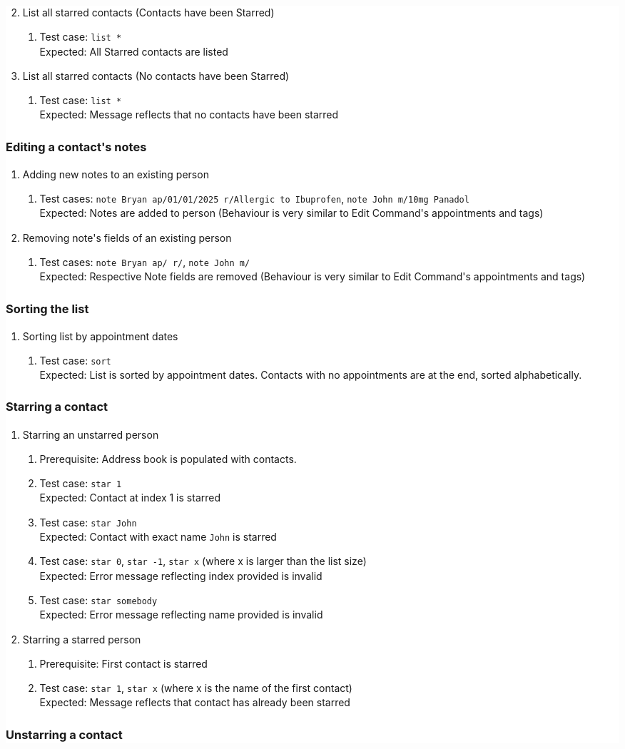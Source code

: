 2. List all starred contacts (Contacts have been Starred)

    1. Test case: `list *`<br>
       Expected: All Starred contacts are listed

3. List all starred contacts (No contacts have been Starred)

    1. Test case: `list *`<br>
       Expected: Message reflects that no contacts have been starred

### Editing a contact's notes

1. Adding new notes to an existing person

    1. Test cases: `note Bryan ap/01/01/2025 r/Allergic to Ibuprofen`, `note John m/10mg Panadol`<br>
       Expected: Notes are added to person (Behaviour is very similar to Edit Command's appointments and tags)

2. Removing note's fields of an existing person

    1. Test cases: `note Bryan ap/ r/`, `note John m/`<br>
       Expected: Respective Note fields are removed (Behaviour is very similar to Edit Command's appointments and tags)

### Sorting the list

1. Sorting list by appointment dates

    1. Test case: `sort`<br>
       Expected: List is sorted by appointment dates. Contacts with no appointments are at the end, sorted alphabetically.

### Starring a contact

1. Starring an unstarred person

    1. Prerequisite: Address book is populated with contacts.

    2. Test case: `star 1`<br>
       Expected: Contact at index 1 is starred

    3. Test case: `star John`<br>
       Expected: Contact with exact name `John` is starred

    4. Test case: `star 0`, `star -1`, `star x` (where x is larger than the list size)<br>
       Expected: Error message reflecting index provided is invalid

    5. Test case: `star somebody`<br>
       Expected: Error message reflecting name provided is invalid

2. Starring a starred person
    1. Prerequisite: First contact is starred

    2. Test case: `star 1`, `star x` (where x is the name of the first contact)<br>
       Expected: Message reflects that contact has already been starred

### Unstarring a contact
